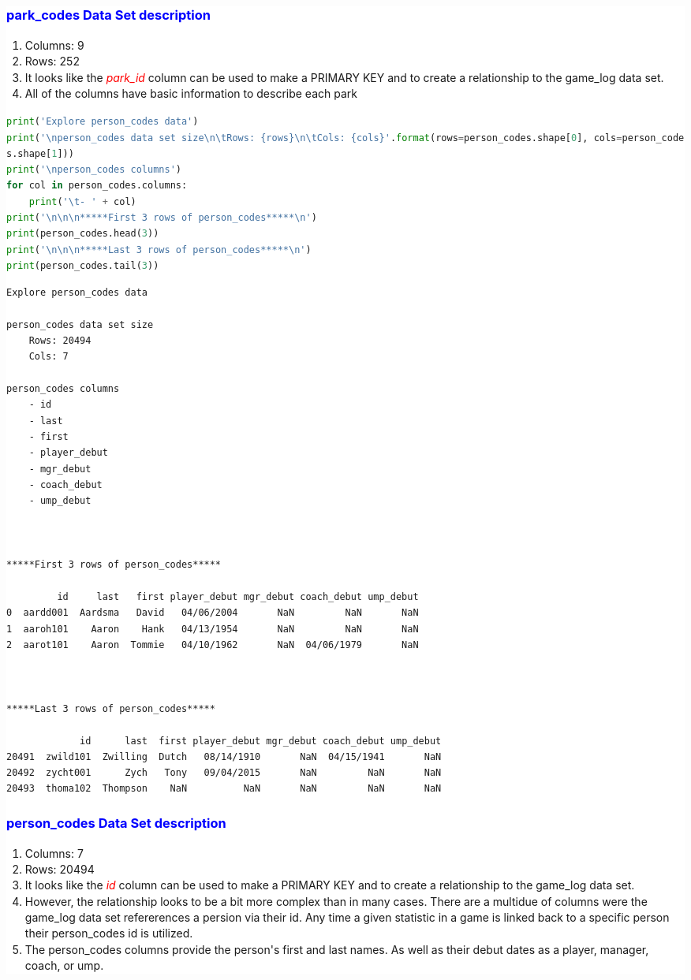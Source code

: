 
### <font color=blue>park_codes Data Set description</font>
  1.  Columns: 9
  1.  Rows: 252
  1.  It looks like the <font color=red>*park_id*</font> column can be used to make a PRIMARY KEY and to create a relationship to the game_log data set.
  1.  All of the columns have basic information to describe each park


```python
print('Explore person_codes data')
print('\nperson_codes data set size\n\tRows: {rows}\n\tCols: {cols}'.format(rows=person_codes.shape[0], cols=person_codes.shape[1]))
print('\nperson_codes columns')
for col in person_codes.columns:
    print('\t- ' + col)
print('\n\n\n*****First 3 rows of person_codes*****\n')
print(person_codes.head(3))
print('\n\n\n*****Last 3 rows of person_codes*****\n')
print(person_codes.tail(3))
```

    Explore person_codes data
    
    person_codes data set size
    	Rows: 20494
    	Cols: 7
    
    person_codes columns
    	- id
    	- last
    	- first
    	- player_debut
    	- mgr_debut
    	- coach_debut
    	- ump_debut
    
    
    
    *****First 3 rows of person_codes*****
    
             id     last   first player_debut mgr_debut coach_debut ump_debut
    0  aardd001  Aardsma   David   04/06/2004       NaN         NaN       NaN
    1  aaroh101    Aaron    Hank   04/13/1954       NaN         NaN       NaN
    2  aarot101    Aaron  Tommie   04/10/1962       NaN  04/06/1979       NaN
    
    
    
    *****Last 3 rows of person_codes*****
    
                 id      last  first player_debut mgr_debut coach_debut ump_debut
    20491  zwild101  Zwilling  Dutch   08/14/1910       NaN  04/15/1941       NaN
    20492  zycht001      Zych   Tony   09/04/2015       NaN         NaN       NaN
    20493  thoma102  Thompson    NaN          NaN       NaN         NaN       NaN


### <font color=blue>person_codes Data Set description</font>
  1.  Columns: 7
  1.  Rows: 20494
  1.  It looks like the <font color=red>*id*</font> column can be used to make a PRIMARY KEY and to create a relationship to the game_log data set.
  1.  However, the relationship looks to be a bit more complex than in many cases.  There are a multidue of columns were the game_log data set refererences a persion via their id.  Any time a given statistic in a game is linked back to a specific person their person_codes id is utilized.
  1.  The person_codes columns provide the person's first and last names.  As well as their debut dates as a player, manager, coach, or ump.
